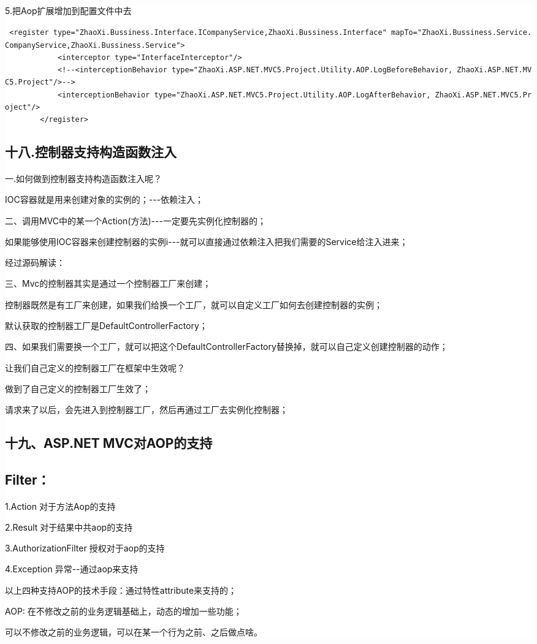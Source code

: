5.把Aop扩展增加到配置文件中去

~~~
 <register type="ZhaoXi.Bussiness.Interface.ICompanyService,ZhaoXi.Bussiness.Interface" mapTo="ZhaoXi.Bussiness.Service.CompanyService,ZhaoXi.Bussiness.Service">
            <interceptor type="InterfaceInterceptor"/>
            <!--<interceptionBehavior type="ZhaoXi.ASP.NET.MVC5.Project.Utility.AOP.LogBeforeBehavior, ZhaoXi.ASP.NET.MVC5.Project"/>-->
            <interceptionBehavior type="ZhaoXi.ASP.NET.MVC5.Project.Utility.AOP.LogAfterBehavior, ZhaoXi.ASP.NET.MVC5.Project"/>
        </register>
~~~

## 十八.控制器支持构造函数注入

一.如何做到控制器支持构造函数注入呢？

IOC容器就是用来创建对象的实例的；---依赖注入；

二、调用MVC中的某一个Action(方法)---一定要先实例化控制器的；

如果能够使用IOC容器来创建控制器的实例i---就可以直接通过依赖注入把我们需要的Service给注入进来；

经过源码解读：

三、Mvc的控制器其实是通过一个控制器工厂来创建；

控制器既然是有工厂来创建，如果我们给换一个工厂，就可以自定义工厂如何去创建控制器的实例；

默认获取的控制器工厂是DefaultControllerFactory；

四、如果我们需要换一个工厂，就可以把这个DefaultControllerFactory替换掉，就可以自己定义创建控制器的动作；

让我们自己定义的控制器工厂在框架中生效呢？

做到了自己定义的控制器工厂生效了；

请求来了以后，会先进入到控制器工厂，然后再通过工厂去实例化控制器；



## 十九、ASP.NET MVC对AOP的支持

## Filter：

1.Action   对于方法Aop的支持

2.Result   对于结果中共aop的支持

3.AuthorizationFilter    授权对于aop的支持

4.Exception       异常--通过aop来支持

以上四种支持AOP的技术手段：通过特性attribute来支持的；

AOP:  在不修改之前的业务逻辑基础上，动态的增加一些功能；

可以不修改之前的业务逻辑，可以在某一个行为之前、之后做点啥。

